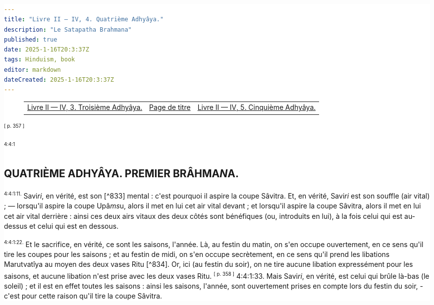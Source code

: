 ```yaml
---
title: "Livre II — IV, 4. Quatrième Adhyâya."
description: "Le Satapatha Brahmana"
published: true
date: 2025-1-16T20:3:37Z
tags: Hinduism, book
editor: markdown
dateCreated: 2025-1-16T20:3:37Z
---
```


<figure class="table chapter-navigator">
  <table>
    <tbody>
      <tr>
        <td>
        <a href="/fr/book/Hinduism/The_Satapatha_Brahmana/Book_2_4_3">
          <span class="mdi mdi-arrow-left-drop-circle"></span><span class="pl-2">Livre II — IV, 3. Troisième Adhyâya.</span>
        </a>
        </td>
        <td>
        <a href="/fr/book/Hinduism/The_Satapatha_Brahmana">
          <span class="mdi mdi-book-open-variant"></span><span class="pl-2">Page de titre</span>
        </a>
        </td>
        <td>
        <a href="/fr/book/Hinduism/The_Satapatha_Brahmana/Book_2_4_5">
          <span class="pr-2">Livre II — IV, 5. Cinquième Adhyâya.</span><span class="mdi mdi-arrow-right-drop-circle"></span>
        </a>
        </td>
      </tr>
    </tbody>
  </table>
</figure>

<span id="p357"><sup><small>[ p. 357 ]</small></sup></span>

<span id="v4_4_1"><sup><small>4:4:1</small></sup></span>

## QUATRIÈME ADHYÂYA. PREMIER BRÂHMA<i>N</i>A.

<span id="v4_4_1_11"><sup><small>4:4:1:11.</small></sup></span> Savi<i>ri</i>, en vérité, est son [^833] mental : c'est pourquoi il aspire la coupe Sâvitra. Et, en vérité, Savi<i>ri</i> est son souffle (air vital) ; — lorsqu'il aspire la coupe Upâ<i>m</i><i>s</i>u, alors il met en lui cet air vital devant ; et lorsqu'il aspire la coupe Sâvitra, alors il met en lui cet air vital derrière : ainsi ces deux airs vitaux des deux côtés sont bénéfiques (ou, introduits en lui), à la fois celui qui est au-dessus et celui qui est en dessous.

<span id="v4_4_1_22"><sup><small>4:4:1:22.</small></sup></span> Et le sacrifice, en vérité, ce sont les saisons, l'année. Là, au festin du matin, on s'en occupe ouvertement, en ce sens qu'il tire les coupes pour les saisons ; et au festin de midi, on s'en occupe secrètement, en ce sens qu'il prend les libations Marutvatîya au moyen des deux vases Ritu [^834]. Or, ici (au festin du soir), on ne tire aucune libation expressément pour les saisons, et aucune libation n'est prise avec les deux vases Ritu. <span id="p358"><sup><small>[ p. 358 ]</small></sup></span> 4:4:1:33\. Mais Savi<i>ri</i>, en vérité, est celui qui brûle là-bas (le soleil) ; et il est en effet toutes les saisons : ainsi les saisons, l'année, sont ouvertement prises en compte lors du festin du soir, - c'est pour cette raison qu'il tire la coupe Sâvitra.


[^836]: 357:1 À savoir celui de Ya<i>g</i><i>ñ</i>a, l'homme sacrificiel, représentant le sacrificateur lui-même, en vue de la préparation d'un nouveau corps dans une existence future.
[^837]: 357:2 Voir [IV, 3, 3, 12](../Book_2_4_3#v4_3_3_12).
[^838]: 358:1 Voir [IV, 1, 1, 1](../Book_2_4_1#v4_1_1_1).
[^839]: 359:1 Voir [p. 351](../Book_2_4_3#p351), note [1](../Book_2_4_3#fn819).
[^840]: 359:2 Littéralement « avec le récipient dont on n'a pas bu ». Il ne doit pas boire avec le Hot<i>ri</i> les restes du Sâvitra graha, qui doit être offert entièrement (holocauste).
[^841]: 359:3 Dans Ait. Br. III, 31 cinq classes d'êtres, à savoir les dieux et les hommes, les Gandharva-Apsaras, les serpents et les mânes, sont inclus dans le terme Vi<i>s</i>ve Devâ<i>h</i>.
[^842]: 360:1 Le premier <i>s</i>astra du T<i>ri</i>tîya-savana, qui est maintenant sur le point d'être récité par le Hot<i>ri</i> (prêtre du Rig-veda), est le Vai<i>s</i>vadeva <i>s</i>astra ; par conséquent aussi, soutient-il, c'est le Vai<i>s</i>vadeva de la part du Sâman, en raison du lien intime des chants du Sâman (ici le T<i>ri</i>tîya, ou Ârbhava, pavamâna stotra ; voir [p. 325](../Book_2_4_3#p325), note [2](../Book_2_4_3#fn774)) avec les <i>s</i>astras.
[^843]: 360:2 Voir [p. 268](../Book_2_4_1#p268), note [1](../Book_2_4_1#fn643).
[^844]: 361:1 Il reste ainsi assis jusqu'à ce que le Hot<i>ri</i> prononce l'Âhâva 'Adhvaryo <i>s</i>o<i>s</i>a<i>m</i>sâvom' (Adhvaryu, chantons !), lorsqu'il se retourne et fait sa réponse (pratigara) '<i>S</i>amsâmo daivom'. Voir [p. 326](../Book_2_4_3#p326), note [1](../Book_2_4_3#fn775).
[^845]: 361:2 C'est-à-dire qu'après avoir été rincés dans le Mâr<i>g</i>âlîya, les trois dvidevatya sont déposés sur le khara par le Pratiprasthât<i>ri</i>.
[^846]: 362:1 Voir [IV, 1, 3](../Book_2_4_1#v4_1_3).
[^847]: 362:2 Peut-être devrions-nous lire, avec le texte de Kânva, gâyatram vai prâtahsavanam gâyatram agneskhando brahma vâ agnir, brâhmaeshu haiva pasavo 'bhavishyan', 'la pression du matin relative au gâyatrî, et le mètre du gâyatrî appartenant à Agni, et Agni étant la prêtrise.'
[^848]: 363:1 Probablement parce que Soma est tué en étant sacrifié (voir [IV, 3, 4, 1](../Book_2_4_3#v4_3_4_1)), et appartient donc aux Pères ou aux Esprits Défunts.
[^849]: 363:2 Et les Tous-Dieux (ou tous les dieux) signifient tout. Voir [IV, 4, 1, 4](../Book_2_4_4#v4_4_1_4).
[^850]: 364:1 Le homa de ghee, fait avant l'oblation de bouillie de riz à Soma, appartient à Agni, et celui fait après l'oblation, à Vishnu. Si un seul homa est fait, il appartient à Agni et à Vishnu. Le texte du Kânva dit : « Tad vâ âhur anyatarata eva pariyaget purastâd eveti », maintenant ils disent : « Il ne doit offrir que d'un seul côté, et celui devant (auparavant au karu). » Pour les formules d'offrande, voir Âsv. V, 19, 3 ; Ait. Br. III, 32. Après avoir terminé ces offrandes, l'Adhvaryu verse du ghee ordinaire sur la bouillie de riz et la présente au Hot<i>ri</i>, qui la regarde tout en prononçant quelques formules (Â<i>s</i>v. V, 19, 4, 5), et il enduit ses yeux avec le ghee sur la bouillie, après quoi cette dernière est remise aux chantres (udgât<i>ri</i>) pour être mangée par eux.
[^851]: 364:2 Voir [III, 6, 2, 19](../Book_2_3_6#v3_6_2_19).
[^852]: 365:1 Soit, Vâ<i>g</i>. S. V, 31, 32. Le foyer de l'Âgnîdhra est préparé en premier, et le Mâr<i>g</i>âlîya en dernier des huit dhish<i>n</i>yas. Voir [p. 148](../Book_2_3_6#p148), note [4](../Book_2_3_6#fn392).
[^853]: 365:2 Ou, le plus élevé (uttamam ; les Kâ<i>n</i>vas lisent 'antamâm').
[^854]: 365:3 Le sens du terme pâtnîvata est « relatif au patnîvant (c'est-à-dire celui qui est marié ou accouplé), » le « patnîvant » étant probablement Soma avec l'eau mélangée avec lui ; ou Agni avec les épouses des dieux, (avec une référence spéciale à l'épouse du sacrificateur) ; cf. Taitt. S. VI, 5, 8, I, 2. Selon le texte de Kânva, Agni associé à la déesse Parole (Vâk patnî) semble être compris.
[^855]: 366:1 Voir [p. 268](../Book_2_4_1#p268), note [1](../Book_2_4_1#fn643).
[^856]: 366:2 Dans le dictionnaire de Saint-Pétersbourg, « patnîvata<i>h</i> » semble être pris comme qualifiant « grahân » ; mais cp. Rig-veda VIII, 82, 22, « Unis à leurs épouses (c'est-à-dire l'eau mélangée au jus de Soma ?), ces breuvages de Soma (sutâ<i>h</i>) vont avec impatience vers la réjouissance. »
[^857]: 367:1 'î<i>s</i>', étymologiquement lié à 'propre'.
[^858]: 367:2 Ou, épouse, accouplé, 'patnîvan' ; le texte Kâ<i>n</i>va dit 'Agne Vâ<i>k</i> patni'. Voir page précédente, note [^853].
[^859]: 368:1 Mais s'il s'agit d'un texte Ukthya, Shodasin, Atirâtra ou Vâgapeya, Kânva. Voir vers la fin de la note suivante.
[^860]: 368:2 Kâty. X, 7 et schol. fournissent les détails suivants. L'Unnetri dépose les coupes kamasa derrière le maître-autel et y verse tout le jus de Soma restant dans le Pûtabhri, n'en mettant qu'une petite quantité dans la coupe du Hotri, afin de laisser de la place pour la libation du dhruva. ​​De plus, l'Âgrayana est le seul Soma qui reste. L'Adhvaryu, en touchant le Soma dans la coupe du Hotri avec deux tiges d'herbe, donne alors le signal du chant de l'Agnishtoma Sâman (c'est-à-dire le Yagñâyagñîya, Sâmav. II, 53, 54), en s'enveloppant la tête, s'il le souhaite, de la même manière que les Udgâtri. Pendant ce temps, la Nesh<i>t</i><i>ri</i> conduit la dame par la porte de derrière, dans le Sadas, la fait asseoir au nord de l'Udgât<i>ri</i> et échange trois regards avec cette dernière (au « Hi<i>m</i> », voir [p. 308](../Book_2_4_2#p308), note [2](../Book_2_4_2#fn745)). Trois fois également (à chaque Nidhana), elle découvre sa jambe droite et verse dessus un peu de l'eau de pânne<i>g</i>anî qu'elle a apportée le matin (voir [III, 9, 3, 27](../Book_2_3_9#v3_9_3_27)), p. 369, après quoi elle retourne à sa tente. Suit alors la récitation de l'Âgnimâruta <i>s</i>astra, composée des parties suivantes :
[^861]: 370:1 Voir I, 8, 2, 8 ; la traduction a été modifiée conformément aux suggestions du professeur Whitney, American Journal of Philology, III, p. 406.
[^862]: 370:2 C'est-à-dire, se référant au « hari-yo<i>g</i>ana », ou à l'équipe de chevaux bais (d'Indra).
[^863]: 371:1 Pour le <i>S</i>am-yos, voir partie i, p. 254, note. La prononciation de cette formule a lieu après que l'offrande proprement dite soit terminée.
[^864]: 371:2 ? Ou éclater (udvavarta), comme le dit le Dictionnaire de Saint-Pétersbourg. Le texte de Kânva se lit comme suit : — Vritro vai soma âsît tam yatra devâh pâtreshu vyag_rihnata tasya mûrdhno (!) vyavartta sa dronakalaso 'bhavat.
[^865]: 371:3 Yâvân vâ yâvân vâ rasa<i>h</i>, (? une quantité indéterminée du jus :) Cf. [IV, 4, 5, 13](../Book_2_4_4#v4_4_5_13).
[^866]: 372:1 Le texte pourrait aussi être pris dans le sens de « Quel que soit le mètre qu'il y a, mesuré ou non, tout ce qu'il consomme par là. » La libation est cependant retirée pour les mètres ou le bétail, représentés par le grain.
[^867]: 372:2 Au lieu de l'Âgnîdhra, voir I, 5, 2, 16, avec note.
[^868]: 372:3 Concernant « prasthitam », voir [p. 198](../Book_2_3_8#p198), note [3](../Book_2_3_8#fn495).
[^869]: 373:1 Ils ne doivent sentir que les grains trempés dans le jus de Soma.
[^870]: 373:2 La recension Kânva ajoute : « Ô divin Soma ! »
[^871]: 373:3 Littéralement, ayant Ya<i>g</i>us offert, et des chants chantés pour lui.
[^872]: 373:4 ? C'est-à-dire « ce à quoi je suis invité ».
[^873]: 373:5 C'est-à-dire que les dix <i>K</i>amasins touchent leurs coupes <i>k</i>amasa respectives, remplies d'eau et placées dans l'ordre approprié du sud au nord, derrière la fosse (kâtvâla), après y avoir déposé des tiges de ku<i>s</i>a fraîches. Les prêtres qui n'ont pas de coupe touchent les coupes de ceux avec lesquels ils sont le plus proches, à savoir les quatre Adhvaryus, celle du Nesh<i>t</i><i>ri</i>, les assistants de l'Udgât<i>ri</i>, celle de leur principal, le Grâvastut, celle du Hot<i>ri</i>. Ensuite, ils touchent leur visage et se rendent à la caserne des pompiers d'Âgnîdhra pour prendre du lait aigre. Viennent ensuite, sur le Gârhapatya (à la porte d'entrée), les Patnîsa<i>m</i>yâ<i>g</i>as des gâteaux de l'offrande animale, suivis des Samish<i>t</i>aya<i>g</i>us. Voir aussi Lâ<i>t</i>y. <i>S</i>r. II, 11, 16 seq.
[^874]: 374:1 Voir I, 9, 3, 6. Cf. Atharva-veda VI, 53, 3. Le Tânādya Br. I, 3, 9 lit 'saṣm</i> tapobhiṣh' (avec ferveur).
[^875]: 374:2 Voir I, 9, 2, 25 seq.
[^876]: 374:3 Voir [p. 310](../Book_2_4_2#p310), note [1](../Book_2_4_2#fn747).
[^877]: 374:4 Le virâ<i>g</i> est constitué de pâdas de dix syllabes. Pour la même spéculation, voir II, 5, I, 20.
[^878]: 376:1 ? L'auteur du Brâhma<i>n</i>a semble plutôt le prendre dans le sens de « avec l'autorité sacerdotale (sacerdotium) instituée par les dieux ».
[^879]: 377:1 Cf. Atharva-veda VII, 97, 4.
[^880]: 377:2 C'est-à-dire, selon Mahîdhara, « sachant que le sacrifice p. 378 est accompli, va dans ta propre maison ! » Cf. Atharva-veda VII, 97, 1 (« approche-toi de Soma ! »).
[^881]: 379:1 ? C'est-à-dire que lorsque les plantes Soma redeviennent juteuses, le sacrificateur retrouve sa sève vitale ou son esprit.
[^882]: 379:2 Ou, selon le dictionnaire de Saint-Pétersbourg, « ils le jettent dans l'eau ».
[^883]: 379:3 Ou, tout ce qui est en rapport avec Soma (?). Selon Kâty. X, 8, 12, 19 le trône (âsandî) et Audumbarî, ainsi que les vases Soma, Dro<i>n</i>akala<i>s</i>a, etc., doivent être transportés en premier lieu au <i>k</i>âtvâla, et de là à l'eau.
[^884]: 379:4 Voir [III, 2, 1, 18](../Book_2_3_2#v3_2_1_18). Le Pratiprasthât<i>ri</i> doit silencieusement lancer après la zone et la cheville de la dame (pour s'être griffée).
[^885]: 379:5 Pour le 'svagâkâra', voir I, 8, 3, 11.
[^886]: 380:1 Ou, « À celui qui n'a pas de pieds, il a donné à poser ses pieds » : dans les deux sens, il semble que ce soit l'auteur du Brâhma<i>n</i>a (et du Dictionnaire de Saint-Pétersbourg). Peut-être, cependant, vaut-il mieux prendre « apade », avec Mahîdhara (et Sâya<i>n</i>a ?), dans le sens de « padarahite », c'est-à-dire « dans l'éther sans traces, il lui a fait (au soleil) poser ses pieds ». De même, Ludwig, « Im Ortlosen hat er sie die Füsse niedersetzen lassen. »
[^887]: 380:2 'Eshâ vai sarvam ati yad ati<i>kh</i>anda<i>h</i>', texte kânva. Ati<i>kh</i>andas, c'est-à-dire sur-mètre, mètre redondant, est le terme générique pour les mètres composés de plus de quarante-huit syllabes.
[^888]: 380:3 Tous les prêtres, ainsi que le sacrificateur, doivent se joindre au p. 381 nidhana (parole finale ou conclusive du Sâman). Selon Kâty. X, 8, 16, 17, le Sâman est chanté trois fois, à savoir en partant du <i>k</i>âtvâla, à mi-chemin et au bord de l'eau.
[^889]: 381:1 Ou culpabilité envers Varu<i>n</i>a. Voir [p. 221](../Book_2_3_9#p221), note [1](../Book_2_3_9#fn552).
[^890]: 381:2 La paille est tombée. Voir. [p. 371](../Book_2_4_4#p371), note [3](../Book_2_4_4#fn862).
[^891]: 382:1 Pour les cinq prières habituelles, voir I, 5, 3, 8-13.
[^892]: 382:2 En règle générale, les gâteaux faits sur un seul tesson doivent être offerts entiers. Le présent gâteau, cependant, doit faire exception, et les deux portions habituelles doivent en être découpées. Voir partie i, p. 192, note.
[^893]: 383:1 Voir I, 7, 3, 7 seq.
[^894]: 383:2 Le professeur Weber, Ind. Stud. X, p. 393, nous renvoie à XIV, 9, 4, 33, où il est indiqué que le Vâ<i>g</i>asaneyin Adhvaryu doit étudier le Ya<i>g</i>us de l'Âditya <i>Ri</i>shi. On pourrait également être enclin à penser que, par « Adityânâm ayanam » et « Aṅgirasâm ayanam », l'auteur a voulu relier l'Agnish<i>t</i>oma aux séances sacrificielles désignées par ces termes, pour lesquelles voir Â<i>s</i>v. <i>S</i>r. XII, 1-2 ; Ait. Br. IV, 17, avec les notes de Haug.
[^895]: 384:1 Voir partie i, p. 249, note 1.
[^896]: 384:2 'Vakshva' est désigné par Mahîdhara (et apparemment par l'auteur du Brâhma<i>n</i>a) par 'vah' ; par le Dictionnaire de Saint-Pétersbourg par 'vas' pour 'vatsva'. Je l'ai désigné par 'vaksh'. Le texte du Kâ<i>n</i>va dit : Pari <i>k</i>a vakshi <i>s</i>a<i>m</i> <i>k</i>a vakshîti pari <i>k</i>a no gopâya <i>s</i>a<i>m</i> <i>k</i>a na edhîty evaitad âha.
[^897]: 385:1 Selon le Mânava Sûtra, cité dans Kâty. X, 9, 6, le sacrifiant s'enveloppe dans le tissu dans lequel les tiges de Soma ont été attachées (somopanahana), et sa femme dans le tissu extérieur noué autour du paquet de Soma (paryâ<i>n</i>ahana). Les récipients et les instruments du Soma sont également jetés dans l'eau.
[^898]: 385:2 En s'y rendant, ils murmurent tous le verset Âmahîyâ, Rig-veda VIII, 48, 3 : « Nous avons bu du Soma, nous sommes devenus immortels, nous sommes allés vers la lumière, nous avons atteint les dieux : que peut maintenant nous faire l'ennemi, quelle est la ruse, ô immortel, du mortel ? »
[^899]: 386:1 Le sacrificateur s'assoit derrière le feu <i>s</i>âlâdvârya et étale la peau de cerf noir sur ses genoux ; l'Adhvaryu fait ensuite une oblation de ghee à partir de la cuillère à tremper.